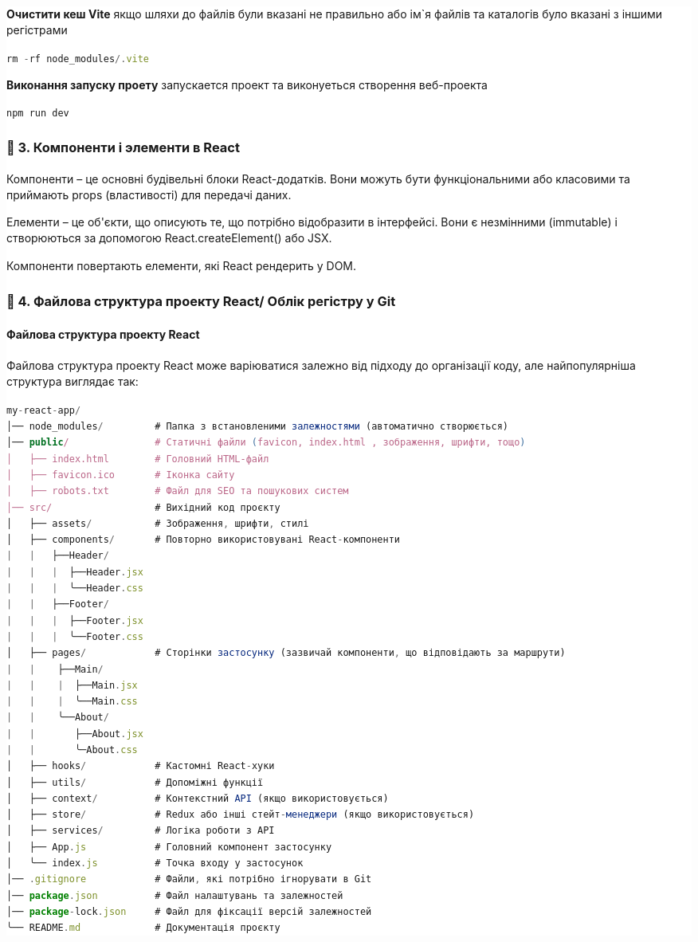 **Очистити кеш Vite** якщо шляхи до файлів були вказані не правильно або ім`я файлів та каталогів було вказані з іншими регістрами

```jsx
rm -rf node_modules/.vite
```

**Виконання запуску проету** запускается проект та виконуеться створення веб-проекта

```jsx
npm run dev
```

### 📁 3. Компоненти і элементи в React

Компоненти – це основні будівельні блоки React-додатків. Вони можуть бути функціональними або класовими та приймають props (властивості) для передачі даних.

Елементи – це об'єкти, що описують те, що потрібно відобразити в інтерфейсі. Вони є незмінними (immutable) і створюються за допомогою React.createElement() або JSX.

Компоненти повертають елементи, які React рендерить у DOM.

### 📁 4. Файлова структура проекту React/ Облік регістру у Git

#### Файлова структура проекту React

Файлова структура проекту React може варіюватися залежно від підходу до організації коду, але найпопулярніша структура виглядає так:

```jsx
my-react-app/
│── node_modules/         # Папка з встановленими залежностями (автоматично створюється)
│── public/               # Статичні файли (favicon, index.html , зображення, шрифти, тощо)
│   ├── index.html        # Головний HTML-файл
│   ├── favicon.ico       # Іконка сайту
│   ├── robots.txt        # Файл для SEO та пошукових систем
│── src/                  # Вихідний код проєкту
│   ├── assets/           # Зображення, шрифти, стилі
│   ├── components/       # Повторно використовувані React-компоненти
|   |   ├──Header/
|   |   |  ├──Header.jsx
|   |   |  ╰──Header.css
|   |   ├──Footer/
|   |   |  ├──Footer.jsx
|   |   |  ╰──Footer.css
│   ├── pages/            # Сторінки застосунку (зазвичай компоненти, що відповідають за маршрути)
|   |    ├──Main/
|   |    |  ├──Main.jsx
|   |    |  ╰──Main.css
|   |    ╰──About/
|   |       ├──About.jsx
|   |       ╰─About.css
│   ├── hooks/            # Кастомні React-хуки
│   ├── utils/            # Допоміжні функції
│   ├── context/          # Контекстний API (якщо використовується)
│   ├── store/            # Redux або інші стейт-менеджери (якщо використовується)
│   ├── services/         # Логіка роботи з API
│   ├── App.js            # Головний компонент застосунку
│   ╰── index.js          # Точка входу у застосунок
│── .gitignore            # Файли, які потрібно ігнорувати в Git
│── package.json          # Файл налаштувань та залежностей
│── package-lock.json     # Файл для фіксації версій залежностей
╰── README.md             # Документація проєкту
```
